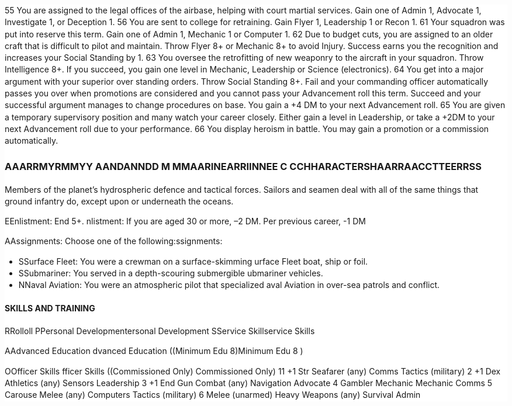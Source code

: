 55 You are assigned to the legal offices of the airbase, helping with court martial services. Gain one of Admin 1,
Advocate 1, Investigate 1, or Deception 1.
56 You are sent to college for retraining. Gain Flyer 1, Leadership 1 or Recon 1.
61 Your squadron was put into reserve this term. Gain one of Admin 1, Mechanic 1 or Computer 1.
62 Due to budget cuts, you are assigned to an older craft that is difficult to pilot and maintain. Throw Flyer 8+ or
Mechanic 8+ to avoid Injury. Success earns you the recognition and increases your Social Standing by 1.
63 You oversee the retrofitting of new weaponry to the aircraft in your squadron. Throw Intelligence 8+. If you succeed,
you gain one level in Mechanic, Leadership or Science (electronics).
64 You get into a major argument with your superior over standing orders. Throw Social Standing 8+. Fail and your
commanding officer automatically passes you over when promotions are considered and you cannot pass your
Advancement roll this term. Succeed and your successful argument manages to change procedures on base. You
gain a +4 DM to your next Advancement roll.
65 You are given a temporary supervisory position and many watch your career closely. Either gain a level in Leadership,
or take a +2DM to your next Advancement roll due to your performance.
66 You display heroism in battle. You may gain a promotion or a commission automatically.

### AAARRMYRMMYY AANDANNDD M MMAARINEARRIINNEE C CCHHARACTERSHAARRAACCTTEERRSS

Members of the planet’s hydrospheric defence and tactical forces.
Sailors and seamen deal with all of the same things that ground
infantry do, except upon or underneath the oceans.

EEnlistment: End 5+. nlistment:
If you are aged 30 or more, –2 DM.
Per previous career, -1 DM

AAssignments: Choose one of the following:ssignments:

- SSurface Fleet: You were a crewman on a surface-skimming urface Fleet
    boat, ship or foil.
- SSubmariner: You served in a depth-scouring submergible ubmariner
    vehicles.
- NNaval Aviation: You were an atmospheric pilot that specialized aval Aviation
    in over-sea patrols and conflict.

#### SKILLS AND TRAINING

RRolloll PPersonal Developmentersonal Development SService Skillservice Skills

AAdvanced Education dvanced Education
((Minimum Edu 8)Minimum Edu 8 )

OOfficer Skills fficer Skills
((Commissioned Only) Commissioned Only)
11 +1 Str Seafarer (any) Comms Tactics (military)
2 +1 Dex Athletics (any) Sensors Leadership
3 +1 End Gun Combat (any) Navigation Advocate
4 Gambler Mechanic Mechanic Comms
5 Carouse Melee (any) Computers Tactics (military)
6 Melee (unarmed) Heavy Weapons (any) Survival Admin
